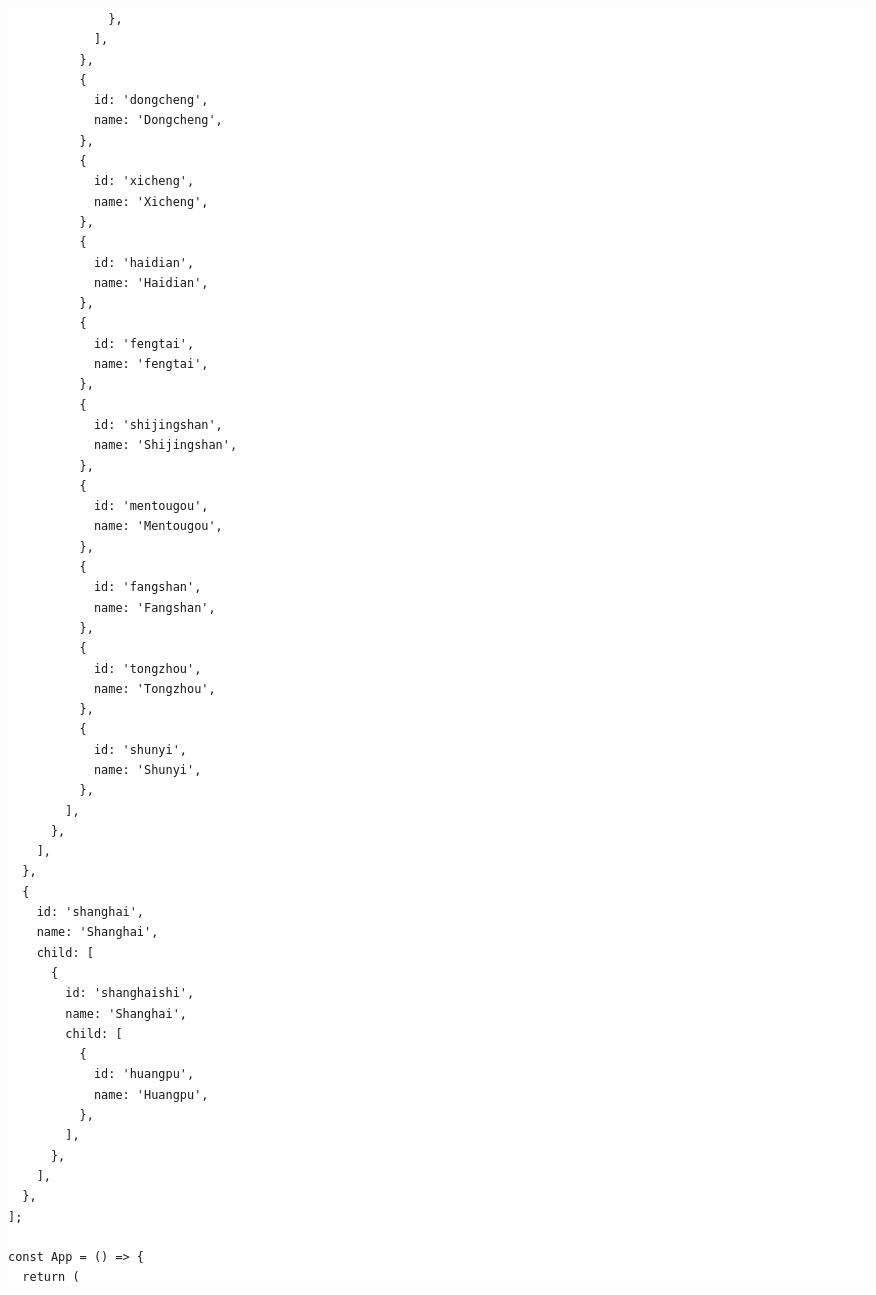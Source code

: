 ```tsx
              },
            ],
          },
          {
            id: 'dongcheng',
            name: 'Dongcheng',
          },
          {
            id: 'xicheng',
            name: 'Xicheng',
          },
          {
            id: 'haidian',
            name: 'Haidian',
          },
          {
            id: 'fengtai',
            name: 'fengtai',
          },
          {
            id: 'shijingshan',
            name: 'Shijingshan',
          },
          {
            id: 'mentougou',
            name: 'Mentougou',
          },
          {
            id: 'fangshan',
            name: 'Fangshan',
          },
          {
            id: 'tongzhou',
            name: 'Tongzhou',
          },
          {
            id: 'shunyi',
            name: 'Shunyi',
          },
        ],
      },
    ],
  },
  {
    id: 'shanghai',
    name: 'Shanghai',
    child: [
      {
        id: 'shanghaishi',
        name: 'Shanghai',
        child: [
          {
            id: 'huangpu',
            name: 'Huangpu',
          },
        ],
      },
    ],
  },
];

const App = () => {
  return (
```